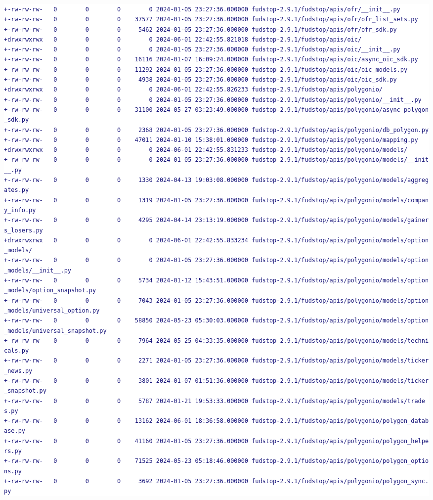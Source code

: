 ```diff
+-rw-rw-rw-   0        0        0        0 2024-01-05 23:27:36.000000 fudstop-2.9.1/fudstop/apis/ofr/__init__.py
+-rw-rw-rw-   0        0        0    37577 2024-01-05 23:27:36.000000 fudstop-2.9.1/fudstop/apis/ofr/ofr_list_sets.py
+-rw-rw-rw-   0        0        0     5462 2024-01-05 23:27:36.000000 fudstop-2.9.1/fudstop/apis/ofr/ofr_sdk.py
+drwxrwxrwx   0        0        0        0 2024-06-01 22:42:55.821018 fudstop-2.9.1/fudstop/apis/oic/
+-rw-rw-rw-   0        0        0        0 2024-01-05 23:27:36.000000 fudstop-2.9.1/fudstop/apis/oic/__init__.py
+-rw-rw-rw-   0        0        0    16116 2024-01-07 16:09:24.000000 fudstop-2.9.1/fudstop/apis/oic/async_oic_sdk.py
+-rw-rw-rw-   0        0        0    11292 2024-01-05 23:27:36.000000 fudstop-2.9.1/fudstop/apis/oic/oic_models.py
+-rw-rw-rw-   0        0        0     4938 2024-01-05 23:27:36.000000 fudstop-2.9.1/fudstop/apis/oic/oic_sdk.py
+drwxrwxrwx   0        0        0        0 2024-06-01 22:42:55.826233 fudstop-2.9.1/fudstop/apis/polygonio/
+-rw-rw-rw-   0        0        0        0 2024-01-05 23:27:36.000000 fudstop-2.9.1/fudstop/apis/polygonio/__init__.py
+-rw-rw-rw-   0        0        0    31100 2024-05-27 03:23:49.000000 fudstop-2.9.1/fudstop/apis/polygonio/async_polygon_sdk.py
+-rw-rw-rw-   0        0        0     2368 2024-01-05 23:27:36.000000 fudstop-2.9.1/fudstop/apis/polygonio/db_polygon.py
+-rw-rw-rw-   0        0        0    47011 2024-01-10 15:38:01.000000 fudstop-2.9.1/fudstop/apis/polygonio/mapping.py
+drwxrwxrwx   0        0        0        0 2024-06-01 22:42:55.831233 fudstop-2.9.1/fudstop/apis/polygonio/models/
+-rw-rw-rw-   0        0        0        0 2024-01-05 23:27:36.000000 fudstop-2.9.1/fudstop/apis/polygonio/models/__init__.py
+-rw-rw-rw-   0        0        0     1330 2024-04-13 19:03:08.000000 fudstop-2.9.1/fudstop/apis/polygonio/models/aggregates.py
+-rw-rw-rw-   0        0        0     1319 2024-01-05 23:27:36.000000 fudstop-2.9.1/fudstop/apis/polygonio/models/company_info.py
+-rw-rw-rw-   0        0        0     4295 2024-04-14 23:13:19.000000 fudstop-2.9.1/fudstop/apis/polygonio/models/gainers_losers.py
+drwxrwxrwx   0        0        0        0 2024-06-01 22:42:55.833234 fudstop-2.9.1/fudstop/apis/polygonio/models/option_models/
+-rw-rw-rw-   0        0        0        0 2024-01-05 23:27:36.000000 fudstop-2.9.1/fudstop/apis/polygonio/models/option_models/__init__.py
+-rw-rw-rw-   0        0        0     5734 2024-01-12 15:43:51.000000 fudstop-2.9.1/fudstop/apis/polygonio/models/option_models/option_snapshot.py
+-rw-rw-rw-   0        0        0     7043 2024-01-05 23:27:36.000000 fudstop-2.9.1/fudstop/apis/polygonio/models/option_models/universal_option.py
+-rw-rw-rw-   0        0        0    58850 2024-05-23 05:30:03.000000 fudstop-2.9.1/fudstop/apis/polygonio/models/option_models/universal_snapshot.py
+-rw-rw-rw-   0        0        0     7964 2024-05-25 04:33:35.000000 fudstop-2.9.1/fudstop/apis/polygonio/models/technicals.py
+-rw-rw-rw-   0        0        0     2271 2024-01-05 23:27:36.000000 fudstop-2.9.1/fudstop/apis/polygonio/models/ticker_news.py
+-rw-rw-rw-   0        0        0     3801 2024-01-07 01:51:36.000000 fudstop-2.9.1/fudstop/apis/polygonio/models/ticker_snapshot.py
+-rw-rw-rw-   0        0        0     5787 2024-01-21 19:53:33.000000 fudstop-2.9.1/fudstop/apis/polygonio/models/trades.py
+-rw-rw-rw-   0        0        0    13162 2024-06-01 18:36:58.000000 fudstop-2.9.1/fudstop/apis/polygonio/polygon_database.py
+-rw-rw-rw-   0        0        0    41160 2024-01-05 23:27:36.000000 fudstop-2.9.1/fudstop/apis/polygonio/polygon_helpers.py
+-rw-rw-rw-   0        0        0    71525 2024-05-23 05:18:46.000000 fudstop-2.9.1/fudstop/apis/polygonio/polygon_options.py
+-rw-rw-rw-   0        0        0     3692 2024-01-05 23:27:36.000000 fudstop-2.9.1/fudstop/apis/polygonio/polygon_sync.py
```